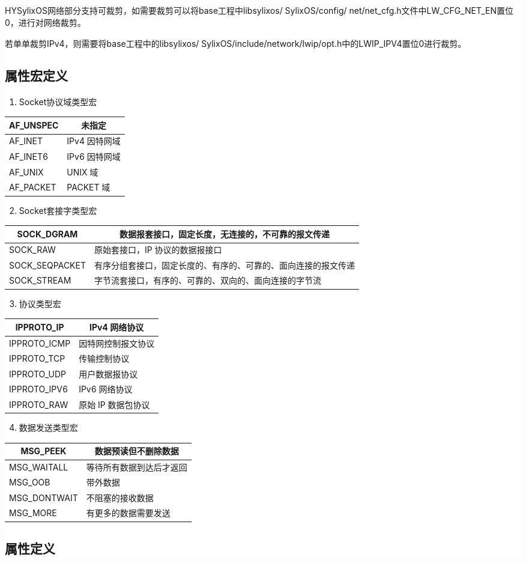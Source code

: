 HYSylixOS网络部分支持可裁剪，如需要裁剪可以将base工程中libsylixos/ SylixOS/config/ net/net_cfg.h文件中LW_CFG_NET_EN置位0，进行对网络裁剪。

若单单裁剪IPv4，则需要将base工程中的libsylixos/ SylixOS/include/network/lwip/opt.h中的LWIP_IPV4置位0进行裁剪。

## 属性宏定义


1. Socket协议域类型宏

|AF_UNSPEC|未指定|
|---|---|
|AF_INET|IPv4 因特网域|
|AF_INET6|IPv6 因特网域|
|AF_UNIX|UNIX 域|
|AF_PACKET|PACKET 域|

2. Socket套接字类型宏

|SOCK_DGRAM|数据报套接口，固定长度，无连接的，不可靠的报文传递|
|---|---|
|SOCK_RAW|原始套接口，IP 协议的数据报接口|
|SOCK_SEQPACKET|有序分组套接口，固定长度的、有序的、可靠的、面向连接的报文传递|
|SOCK_STREAM|字节流套接口，有序的、可靠的、双向的、面向连接的字节流|

3. 协议类型宏

|IPPROTO_IP|IPv4 网络协议|
|---|---|
|IPPROTO_ICMP|因特网控制报文协议|
|IPPROTO_TCP|传输控制协议|
|IPPROTO_UDP|用户数据报协议|
|IPPROTO_IPV6|IPv6 网络协议|
|IPPROTO_RAW|原始 IP 数据包协议|

4. 数据发送类型宏

|MSG_PEEK|数据预读但不删除数据|
|---|---|
|MSG_WAITALL|等待所有数据到达后才返回|
|MSG_OOB|带外数据|
|MSG_DONTWAIT|不阻塞的接收数据|
|MSG_MORE|有更多的数据需要发送|

## 属性定义
